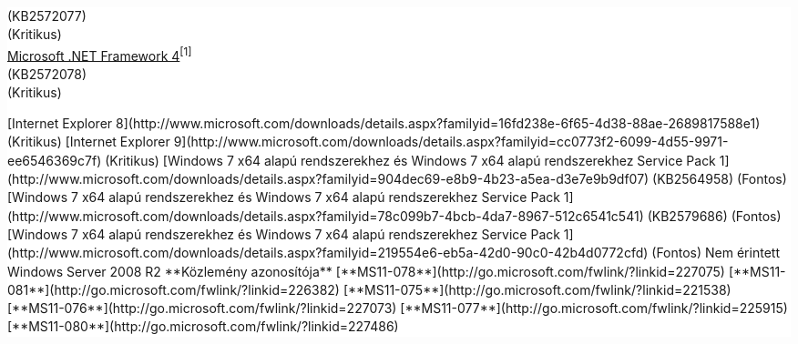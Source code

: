 (KB2572077)  
(Kritikus)  
[Microsoft .NET Framework 4](http://www.microsoft.com/downloads/details.aspx?familyid=770e7b58-6544-4f59-9893-b3eadf6d6c8a)<sup>[1]</sup>  
(KB2572078)  
(Kritikus)
</td>
<td style="border:1px solid black;">
[Internet Explorer 8](http://www.microsoft.com/downloads/details.aspx?familyid=16fd238e-6f65-4d38-88ae-2689817588e1)  
(Kritikus)  
[Internet Explorer 9](http://www.microsoft.com/downloads/details.aspx?familyid=cc0773f2-6099-4d55-9971-ee6546369c7f)  
(Kritikus)
</td>
<td style="border:1px solid black;">
[Windows 7 x64 alapú rendszerekhez és Windows 7 x64 alapú rendszerekhez Service Pack 1](http://www.microsoft.com/downloads/details.aspx?familyid=904dec69-e8b9-4b23-a5ea-d3e7e9b9df07)  
(KB2564958)  
(Fontos)
</td>
<td style="border:1px solid black;">
[Windows 7 x64 alapú rendszerekhez és Windows 7 x64 alapú rendszerekhez Service Pack 1](http://www.microsoft.com/downloads/details.aspx?familyid=78c099b7-4bcb-4da7-8967-512c6541c541)  
(KB2579686)  
(Fontos)
</td>
<td style="border:1px solid black;">
[Windows 7 x64 alapú rendszerekhez és Windows 7 x64 alapú rendszerekhez Service Pack 1](http://www.microsoft.com/downloads/details.aspx?familyid=219554e6-eb5a-42d0-90c0-42b4d0772cfd)  
(Fontos)
</td>
<td style="border:1px solid black;">
Nem érintett
</td>
</tr>
<tr>
<th colspan="7">
Windows Server 2008 R2
</th>
</tr>
<tr>
<td style="border:1px solid black;">
**Közlemény azonosítója**
</td>
<td style="border:1px solid black;">
[**MS11-078**](http://go.microsoft.com/fwlink/?linkid=227075)
</td>
<td style="border:1px solid black;">
[**MS11-081**](http://go.microsoft.com/fwlink/?linkid=226382)
</td>
<td style="border:1px solid black;">
[**MS11-075**](http://go.microsoft.com/fwlink/?linkid=221538)
</td>
<td style="border:1px solid black;">
[**MS11-076**](http://go.microsoft.com/fwlink/?linkid=227073)
</td>
<td style="border:1px solid black;">
[**MS11-077**](http://go.microsoft.com/fwlink/?linkid=225915)
</td>
<td style="border:1px solid black;">
[**MS11-080**](http://go.microsoft.com/fwlink/?linkid=227486)
</td>
</tr>